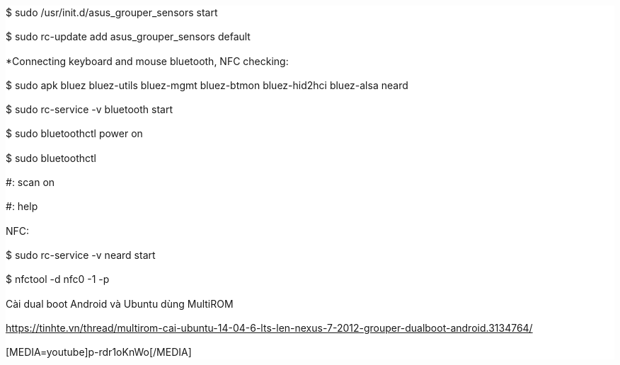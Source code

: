 $ sudo /usr/init.d/asus_grouper_sensors start


$ sudo rc-update add asus_grouper_sensors default


*Connecting keyboard and mouse bluetooth, NFC checking:


$ sudo apk bluez bluez-utils bluez-mgmt bluez-btmon bluez-hid2hci bluez-alsa neard


$ sudo rc-service -v bluetooth start


$ sudo bluetoothctl power on


$ sudo bluetoothctl


#<bluetoothctl>: scan on


#<bluetoothctl>: help


NFC: 


$ sudo rc-service -v neard start


$ nfctool -d nfc0 -1 -p


Cài dual boot Android và Ubuntu dùng MultiROM

https://tinhte.vn/thread/multirom-cai-ubuntu-14-04-6-lts-len-nexus-7-2012-grouper-dualboot-android.3134764/



[MEDIA=youtube]p-rdr1oKnWo[/MEDIA]
